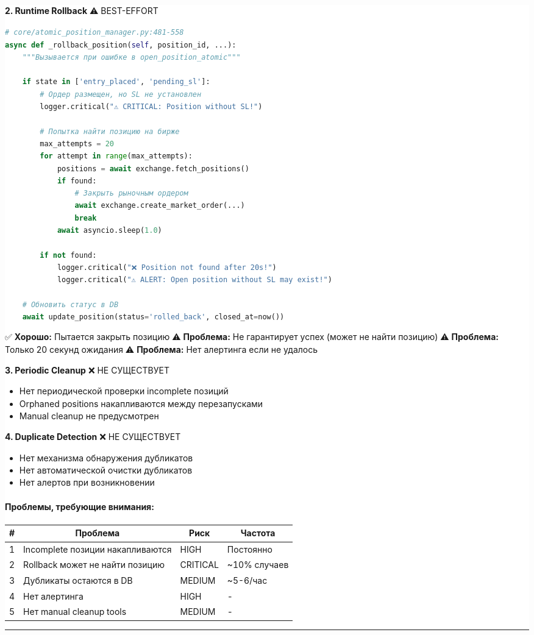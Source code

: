 
**2. Runtime Rollback** ⚠️ BEST-EFFORT
```python
# core/atomic_position_manager.py:481-558
async def _rollback_position(self, position_id, ...):
    """Вызывается при ошибке в open_position_atomic"""

    if state in ['entry_placed', 'pending_sl']:
        # Ордер размещен, но SL не установлен
        logger.critical("⚠️ CRITICAL: Position without SL!")

        # Попытка найти позицию на бирже
        max_attempts = 20
        for attempt in range(max_attempts):
            positions = await exchange.fetch_positions()
            if found:
                # Закрыть рыночным ордером
                await exchange.create_market_order(...)
                break
            await asyncio.sleep(1.0)

        if not found:
            logger.critical("❌ Position not found after 20s!")
            logger.critical("⚠️ ALERT: Open position without SL may exist!")

    # Обновить статус в DB
    await update_position(status='rolled_back', closed_at=now())
```
✅ **Хорошо:** Пытается закрыть позицию
⚠️ **Проблема:** Не гарантирует успех (может не найти позицию)
⚠️ **Проблема:** Только 20 секунд ожидания
⚠️ **Проблема:** Нет алертинга если не удалось

**3. Periodic Cleanup** ❌ НЕ СУЩЕСТВУЕТ
- Нет периодической проверки incomplete позиций
- Orphaned positions накапливаются между перезапусками
- Manual cleanup не предусмотрен

**4. Duplicate Detection** ❌ НЕ СУЩЕСТВУЕТ
- Нет механизма обнаружения дубликатов
- Нет автоматической очистки дубликатов
- Нет алертов при возникновении

#### Проблемы, требующие внимания:

| # | Проблема | Риск | Частота |
|---|----------|------|---------|
| 1 | Incomplete позиции накапливаются | HIGH | Постоянно |
| 2 | Rollback может не найти позицию | CRITICAL | ~10% случаев |
| 3 | Дубликаты остаются в DB | MEDIUM | ~5-6/час |
| 4 | Нет алертинга | HIGH | - |
| 5 | Нет manual cleanup tools | MEDIUM | - |

---